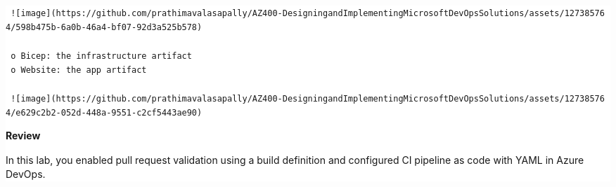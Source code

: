      ![image](https://github.com/prathimavalasapally/AZ400-DesigningandImplementingMicrosoftDevOpsSolutions/assets/127385764/598b475b-6a0b-46a4-bf07-92d3a525b578)   
     
     o Bicep: the infrastructure artifact  
     o Website: the app artifact
     
     ![image](https://github.com/prathimavalasapally/AZ400-DesigningandImplementingMicrosoftDevOpsSolutions/assets/127385764/e629c2b2-052d-448a-9551-c2cf5443ae90)
          
  **Review**
  
  In this lab, you enabled pull request validation using a build definition and configured CI pipeline as code with YAML in Azure DevOps. 
